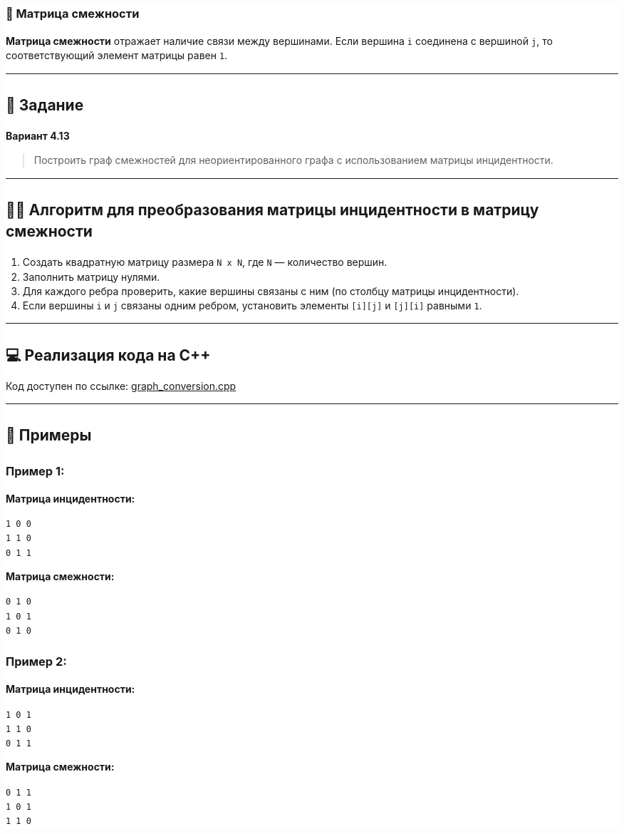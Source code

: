 
### 🔗 Матрица смежности
**Матрица смежности** отражает наличие связи между вершинами. Если вершина `i` соединена с вершиной `j`, то соответствующий элемент матрицы равен `1`.

---

## 📝 Задание

**Вариант 4.13**

> Построить граф смежностей для неориентированного графа с использованием матрицы инцидентности.

---

## 🧑‍💻 Алгоритм для преобразования матрицы инцидентности в матрицу смежности

1. Создать квадратную матрицу размера `N x N`, где `N` — количество вершин.
2. Заполнить матрицу нулями.
3. Для каждого ребра проверить, какие вершины связаны с ним (по столбцу матрицы инцидентности).
4. Если вершины `i` и `j` связаны одним ребром, установить элементы `[i][j]` и `[j][i]` равными `1`.

---

## 💻 Реализация кода на C++

Код доступен по ссылке: [graph_conversion.cpp](./graph_conversion.cpp)

---

## 🧮 Примеры

### Пример 1:
**Матрица инцидентности:**
```
1 0 0
1 1 0
0 1 1
```
**Матрица смежности:**
```
0 1 0
1 0 1
0 1 0
```

### Пример 2:
**Матрица инцидентности:**
```
1 0 1
1 1 0
0 1 1
```
**Матрица смежности:**
```
0 1 1
1 0 1
1 1 0
```
